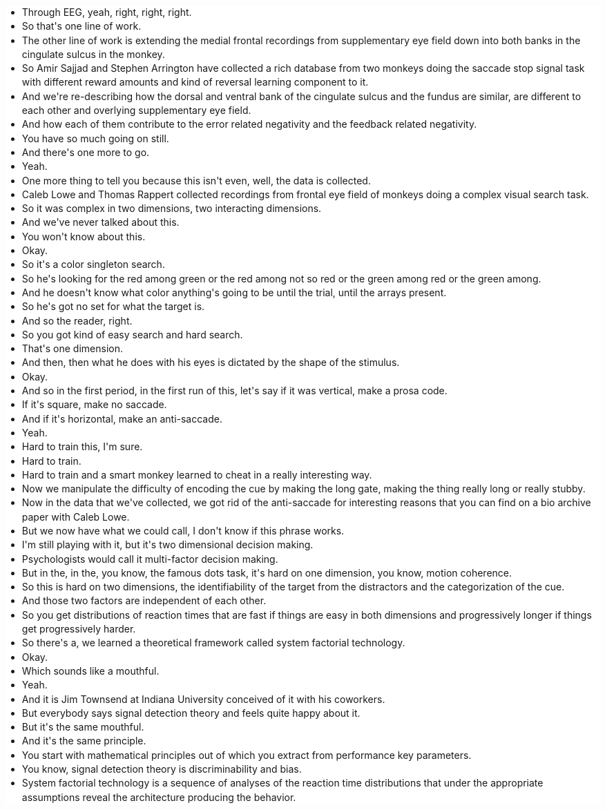 *  Through EEG, yeah, right, right, right.
*  So that's one line of work.
*  The other line of work is extending the medial frontal recordings from supplementary eye field down into both banks in the cingulate sulcus in the monkey.
*  So Amir Sajjad and Stephen Arrington have collected a rich database from two monkeys doing the saccade stop signal task with different reward amounts and kind of reversal learning component to it.
*  And we're re-describing how the dorsal and ventral bank of the cingulate sulcus and the fundus are similar, are different to each other and overlying supplementary eye field.
*  And how each of them contribute to the error related negativity and the feedback related negativity.
*  You have so much going on still.
*  And there's one more to go.
*  Yeah.
*  One more thing to tell you because this isn't even, well, the data is collected.
*  Caleb Lowe and Thomas Rappert collected recordings from frontal eye field of monkeys doing a complex visual search task.
*  So it was complex in two dimensions, two interacting dimensions.
*  And we've never talked about this.
*  You won't know about this.
*  Okay.
*  So it's a color singleton search.
*  So he's looking for the red among green or the red among not so red or the green among red or the green among.
*  And he doesn't know what color anything's going to be until the trial, until the arrays present.
*  So he's got no set for what the target is.
*  And so the reader, right.
*  So you got kind of easy search and hard search.
*  That's one dimension.
*  And then, then what he does with his eyes is dictated by the shape of the stimulus.
*  Okay.
*  And so in the first period, in the first run of this, let's say if it was vertical, make a prosa code.
*  If it's square, make no saccade.
*  And if it's horizontal, make an anti-saccade.
*  Yeah.
*  Hard to train this, I'm sure.
*  Hard to train.
*  Hard to train and a smart monkey learned to cheat in a really interesting way.
*  Now we manipulate the difficulty of encoding the cue by making the long gate, making the thing really long or really stubby.
*  Now in the data that we've collected, we got rid of the anti-saccade for interesting reasons that you can find on a bio archive paper with Caleb Lowe.
*  But we now have what we could call, I don't know if this phrase works.
*  I'm still playing with it, but it's two dimensional decision making.
*  Psychologists would call it multi-factor decision making.
*  But in the, in the, you know, the famous dots task, it's hard on one dimension, you know, motion coherence.
*  So this is hard on two dimensions, the identifiability of the target from the distractors and the categorization of the cue.
*  And those two factors are independent of each other.
*  So you get distributions of reaction times that are fast if things are easy in both dimensions and progressively longer if things get progressively harder.
*  So there's a, we learned a theoretical framework called system factorial technology.
*  Okay.
*  Which sounds like a mouthful.
*  Yeah.
*  And it is Jim Townsend at Indiana University conceived of it with his coworkers.
*  But everybody says signal detection theory and feels quite happy about it.
*  But it's the same mouthful.
*  And it's the same principle.
*  You start with mathematical principles out of which you extract from performance key parameters.
*  You know, signal detection theory is discriminability and bias.
*  System factorial technology is a sequence of analyses of the reaction time distributions that under the appropriate assumptions reveal the architecture producing the behavior.